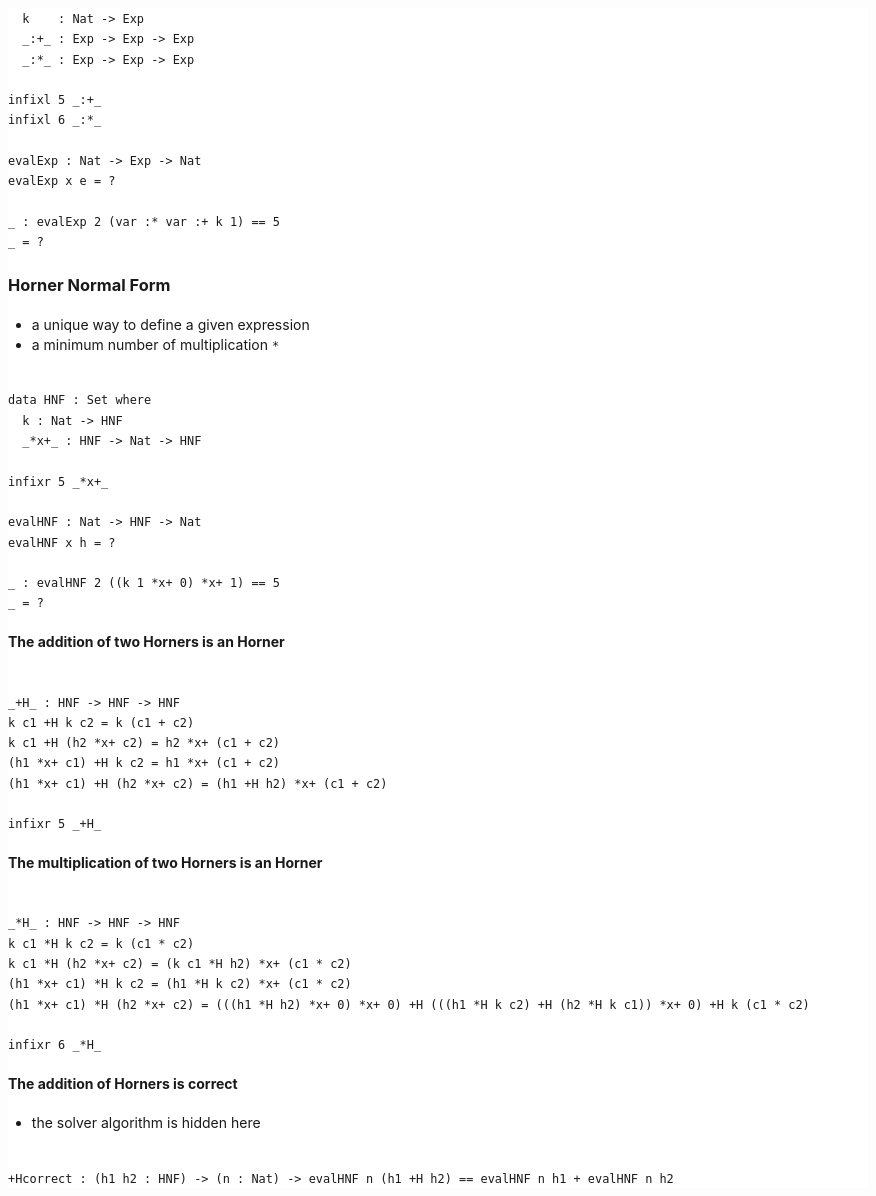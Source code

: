 ```
  k    : Nat -> Exp 
  _:+_ : Exp -> Exp -> Exp
  _:*_ : Exp -> Exp -> Exp

infixl 5 _:+_
infixl 6 _:*_

evalExp : Nat -> Exp -> Nat
evalExp x e = ?

_ : evalExp 2 (var :* var :+ k 1) == 5
_ = ?

```
### Horner Normal Form
- a unique way to define a given expression
- a minimum number of multiplication `*`
```

data HNF : Set where 
  k : Nat -> HNF 
  _*x+_ : HNF -> Nat -> HNF 

infixr 5 _*x+_

evalHNF : Nat -> HNF -> Nat
evalHNF x h = ?

_ : evalHNF 2 ((k 1 *x+ 0) *x+ 1) == 5
_ = ?

```
#### The addition of two Horners is an Horner
```

_+H_ : HNF -> HNF -> HNF
k c1 +H k c2 = k (c1 + c2)
k c1 +H (h2 *x+ c2) = h2 *x+ (c1 + c2)
(h1 *x+ c1) +H k c2 = h1 *x+ (c1 + c2)
(h1 *x+ c1) +H (h2 *x+ c2) = (h1 +H h2) *x+ (c1 + c2)

infixr 5 _+H_

```
#### The multiplication of two Horners is an Horner
```

_*H_ : HNF -> HNF -> HNF
k c1 *H k c2 = k (c1 * c2)
k c1 *H (h2 *x+ c2) = (k c1 *H h2) *x+ (c1 * c2)
(h1 *x+ c1) *H k c2 = (h1 *H k c2) *x+ (c1 * c2)
(h1 *x+ c1) *H (h2 *x+ c2) = (((h1 *H h2) *x+ 0) *x+ 0) +H (((h1 *H k c2) +H (h2 *H k c1)) *x+ 0) +H k (c1 * c2)

infixr 6 _*H_

```
#### The addition of Horners is correct
- the solver algorithm is hidden here
```

+Hcorrect : (h1 h2 : HNF) -> (n : Nat) -> evalHNF n (h1 +H h2) == evalHNF n h1 + evalHNF n h2
```